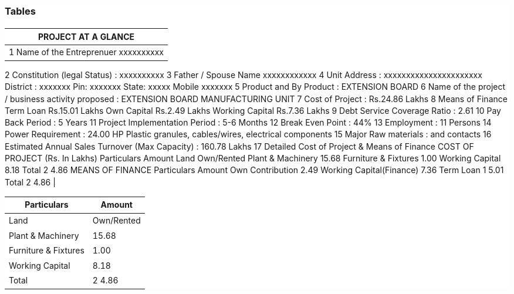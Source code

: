 ### Tables

| PROJECT AT A GLANCE |
|---|
| 1 Name of the Entreprenuer xxxxxxxxxx
2 Constitution (legal Status) : xxxxxxxxxx
3 Father / Spouse Name xxxxxxxxxxxx
4 Unit Address : xxxxxxxxxxxxxxxxxxxxxx
District : xxxxxxx
Pin: xxxxxxx State: xxxxx
Mobile xxxxxxx
5 Product and By Product : EXTENSION BOARD
6 Name of the project / business activity proposed : EXTENSION BOARD MANUFACTURING UNIT
7 Cost of Project : Rs.24.86 Lakhs
8 Means of Finance
Term Loan Rs.15.01 Lakhs
Own Capital Rs.2.49 Lakhs
Working Capital Rs.7.36 Lakhs
9 Debt Service Coverage Ratio : 2.61
10 Pay Back Period : 5 Years
11 Project Implementation Period : 5-6 Months
12 Break Even Point : 44%
13 Employment : 11 Persons
14 Power Requirement : 24.00 HP
Plastic granules, cables/wires, electrical components
15 Major Raw materials
: and contacts
16 Estimated Annual Sales Turnover (Max Capacity) : 160.78 Lakhs
17 Detailed Cost of Project & Means of Finance
COST OF PROJECT (Rs. In Lakhs)
Particulars Amount
Land Own/Rented
Plant & Machinery 15.68
Furniture & Fixtures 1.00
Working Capital 8.18
Total 2 4.86
MEANS OF FINANCE
Particulars Amount
Own Contribution 2.49
Working Capital(Finance) 7.36
Term Loan 1 5.01
Total 2 4.86 |

| Particulars | Amount |
|---|---|
| Land | Own/Rented |
| Plant & Machinery | 15.68 |
| Furniture & Fixtures | 1.00 |
| Working Capital | 8.18 |
| Total | 2 4.86 |
